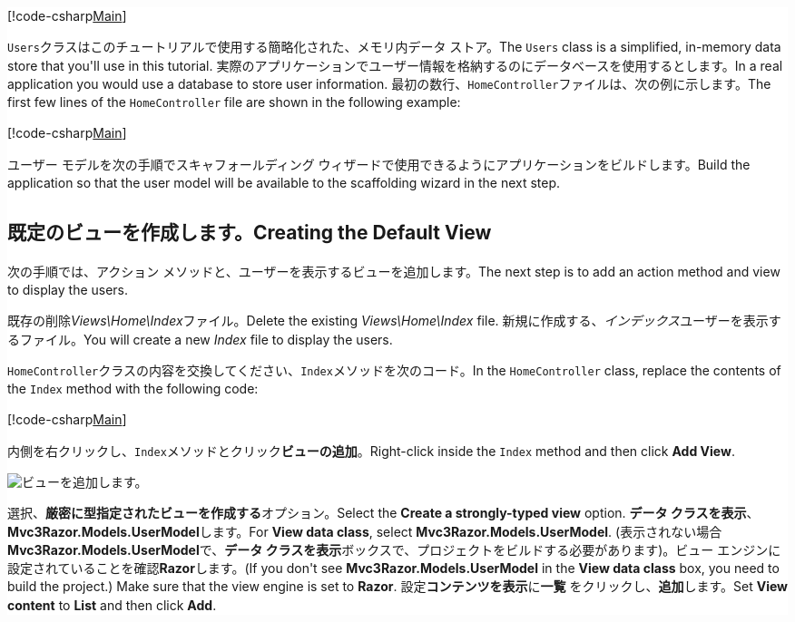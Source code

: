 [!code-csharp[Main](creating-a-mvc-3-application-with-razor-and-unobtrusive-javascript/samples/sample4.cs)]

<span data-ttu-id="0b1ef-141">`Users`クラスはこのチュートリアルで使用する簡略化された、メモリ内データ ストア。</span><span class="sxs-lookup"><span data-stu-id="0b1ef-141">The `Users` class is a simplified, in-memory data store that you'll use in this tutorial.</span></span> <span data-ttu-id="0b1ef-142">実際のアプリケーションでユーザー情報を格納するのにデータベースを使用するとします。</span><span class="sxs-lookup"><span data-stu-id="0b1ef-142">In a real application you would use a database to store user information.</span></span> <span data-ttu-id="0b1ef-143">最初の数行、`HomeController`ファイルは、次の例に示します。</span><span class="sxs-lookup"><span data-stu-id="0b1ef-143">The first few lines of the `HomeController` file are shown in the following example:</span></span>

[!code-csharp[Main](creating-a-mvc-3-application-with-razor-and-unobtrusive-javascript/samples/sample5.cs)]

<span data-ttu-id="0b1ef-144">ユーザー モデルを次の手順でスキャフォールディング ウィザードで使用できるようにアプリケーションをビルドします。</span><span class="sxs-lookup"><span data-stu-id="0b1ef-144">Build the application so that the user model will be available to the scaffolding wizard in the next step.</span></span>

## <a name="creating-the-default-view"></a><span data-ttu-id="0b1ef-145">既定のビューを作成します。</span><span class="sxs-lookup"><span data-stu-id="0b1ef-145">Creating the Default View</span></span>

<span data-ttu-id="0b1ef-146">次の手順では、アクション メソッドと、ユーザーを表示するビューを追加します。</span><span class="sxs-lookup"><span data-stu-id="0b1ef-146">The next step is to add an action method and view to display the users.</span></span>

<span data-ttu-id="0b1ef-147">既存の削除*Views\Home\Index*ファイル。</span><span class="sxs-lookup"><span data-stu-id="0b1ef-147">Delete the existing *Views\Home\Index* file.</span></span> <span data-ttu-id="0b1ef-148">新規に作成する、*インデックス*ユーザーを表示するファイル。</span><span class="sxs-lookup"><span data-stu-id="0b1ef-148">You will create a new *Index* file to display the users.</span></span>

<span data-ttu-id="0b1ef-149">`HomeController`クラスの内容を交換してください、`Index`メソッドを次のコード。</span><span class="sxs-lookup"><span data-stu-id="0b1ef-149">In the `HomeController` class, replace the contents of the `Index` method with the following code:</span></span>

[!code-csharp[Main](creating-a-mvc-3-application-with-razor-and-unobtrusive-javascript/samples/sample6.cs)]

<span data-ttu-id="0b1ef-150">内側を右クリックし、`Index`メソッドとクリック**ビューの追加**。</span><span class="sxs-lookup"><span data-stu-id="0b1ef-150">Right-click inside the `Index` method and then click **Add View**.</span></span>

![ビューを追加します。](creating-a-mvc-3-application-with-razor-and-unobtrusive-javascript/_static/image7.png)

<span data-ttu-id="0b1ef-152">選択、**厳密に型指定されたビューを作成する**オプション。</span><span class="sxs-lookup"><span data-stu-id="0b1ef-152">Select the **Create a strongly-typed view** option.</span></span> <span data-ttu-id="0b1ef-153">**データ クラスを表示**、 **Mvc3Razor.Models.UserModel**します。</span><span class="sxs-lookup"><span data-stu-id="0b1ef-153">For **View data class**, select **Mvc3Razor.Models.UserModel**.</span></span> <span data-ttu-id="0b1ef-154">(表示されない場合**Mvc3Razor.Models.UserModel**で、**データ クラスを表示**ボックスで、プロジェクトをビルドする必要があります)。ビュー エンジンに設定されていることを確認**Razor**します。</span><span class="sxs-lookup"><span data-stu-id="0b1ef-154">(If you don't see **Mvc3Razor.Models.UserModel** in the **View data class** box, you need to build the project.) Make sure that the view engine is set to **Razor**.</span></span> <span data-ttu-id="0b1ef-155">設定**コンテンツを表示**に**一覧** をクリックし、**追加**します。</span><span class="sxs-lookup"><span data-stu-id="0b1ef-155">Set **View content** to **List** and then click **Add**.</span></span>
